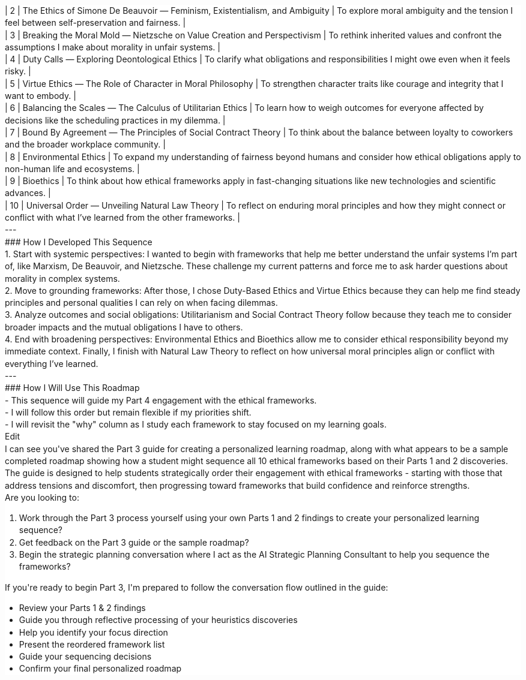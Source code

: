 | 2              | The Ethics of Simone De Beauvoir — Feminism, Existentialism, and Ambiguity | To explore moral ambiguity and the tension I feel between self-preservation and fairness. |\
| 3              | Breaking the Moral Mold — Nietzsche on Value Creation and Perspectivism | To rethink inherited values and confront the assumptions I make about morality in unfair systems. |\
| 4              | Duty Calls — Exploring Deontological Ethics | To clarify what obligations and responsibilities I might owe even when it feels risky. |\
| 5              | Virtue Ethics — The Role of Character in Moral Philosophy | To strengthen character traits like courage and integrity that I want to embody. |\
| 6              | Balancing the Scales — The Calculus of Utilitarian Ethics | To learn how to weigh outcomes for everyone affected by decisions like the scheduling practices in my dilemma. |\
| 7              | Bound By Agreement — The Principles of Social Contract Theory | To think about the balance between loyalty to coworkers and the broader workplace community. |\
| 8              | Environmental Ethics | To expand my understanding of fairness beyond humans and consider how ethical obligations apply to non-human life and ecosystems. |\
| 9              | Bioethics | To think about how ethical frameworks apply in fast-changing situations like new technologies and scientific advances. |\
| 10             | Universal Order — Unveiling Natural Law Theory | To reflect on enduring moral principles and how they might connect or conflict with what I’ve learned from the other frameworks. |\
\---\
\### How I Developed This Sequence\
1\. Start with systemic perspectives: I wanted to begin with frameworks that help me better understand the unfair systems I’m part of, like Marxism, De Beauvoir, and Nietzsche. These challenge my current patterns and force me to ask harder questions about morality in complex systems.\
2\. Move to grounding frameworks: After those, I chose Duty-Based Ethics and Virtue Ethics because they can help me find steady principles and personal qualities I can rely on when facing dilemmas.\
3\. Analyze outcomes and social obligations: Utilitarianism and Social Contract Theory follow because they teach me to consider broader impacts and the mutual obligations I have to others.\
4\. End with broadening perspectives: Environmental Ethics and Bioethics allow me to consider ethical responsibility beyond my immediate context. Finally, I finish with Natural Law Theory to reflect on how universal moral principles align or conflict with everything I’ve learned.\
\---\
\### How I Will Use This Roadmap\
\- This sequence will guide my Part 4 engagement with the ethical frameworks.\
\- I will follow this order but remain flexible if my priorities shift.\
\- I will revisit the "why" column as I study each framework to stay focused on my learning goals.\
Edit\
I can see you've shared the Part 3 guide for creating a personalized learning roadmap, along with what appears to be a sample completed roadmap showing how a student might sequence all 10 ethical frameworks based on their Parts 1 and 2 discoveries.\
The guide is designed to help students strategically order their engagement with ethical frameworks - starting with those that address tensions and discomfort, then progressing toward frameworks that build confidence and reinforce strengths.\
Are you looking to:

1. Work through the Part 3 process yourself using your own Parts 1 and 2 findings to create your personalized learning sequence?
1. Get feedback on the Part 3 guide or the sample roadmap?
1. Begin the strategic planning conversation where I act as the AI Strategic Planning Consultant to help you sequence the frameworks?

If you're ready to begin Part 3, I'm prepared to follow the conversation flow outlined in the guide:

- Review your Parts 1 & 2 findings
- Guide you through reflective processing of your heuristics discoveries
- Help you identify your focus direction
- Present the reordered framework list
- Guide your sequencing decisions
- Confirm your final personalized roadmap
